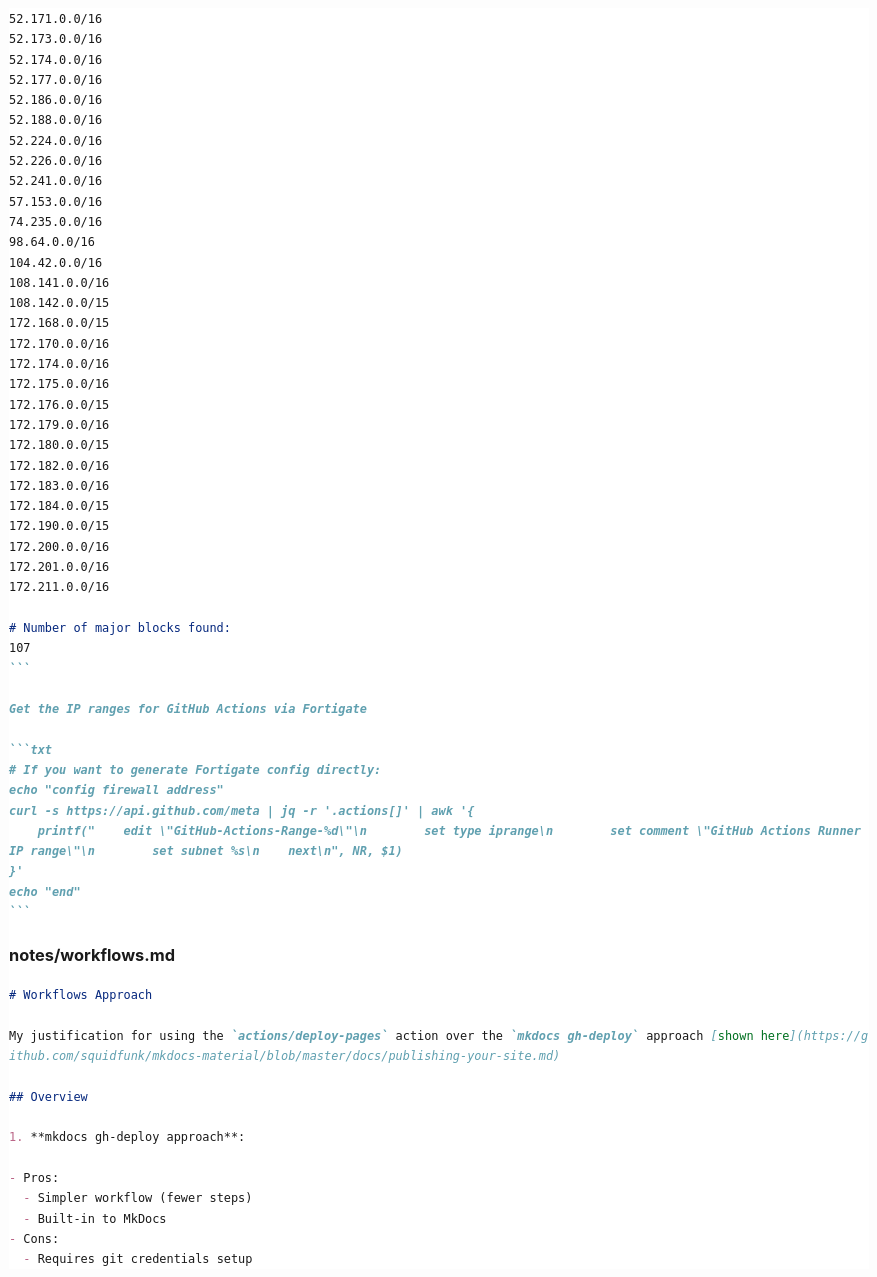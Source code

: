 ````markdown
52.171.0.0/16
52.173.0.0/16
52.174.0.0/16
52.177.0.0/16
52.186.0.0/16
52.188.0.0/16
52.224.0.0/16
52.226.0.0/16
52.241.0.0/16
57.153.0.0/16
74.235.0.0/16
98.64.0.0/16
104.42.0.0/16
108.141.0.0/16
108.142.0.0/15
172.168.0.0/15
172.170.0.0/16
172.174.0.0/16
172.175.0.0/16
172.176.0.0/15
172.179.0.0/16
172.180.0.0/15
172.182.0.0/16
172.183.0.0/16
172.184.0.0/15
172.190.0.0/15
172.200.0.0/16
172.201.0.0/16
172.211.0.0/16

# Number of major blocks found:
107
```

Get the IP ranges for GitHub Actions via Fortigate

```txt
# If you want to generate Fortigate config directly:
echo "config firewall address"
curl -s https://api.github.com/meta | jq -r '.actions[]' | awk '{
    printf("    edit \"GitHub-Actions-Range-%d\"\n        set type iprange\n        set comment \"GitHub Actions Runner IP range\"\n        set subnet %s\n    next\n", NR, $1)
}'
echo "end"
```
````

### notes/workflows.md

````markdown
# Workflows Approach

My justification for using the `actions/deploy-pages` action over the `mkdocs gh-deploy` approach [shown here](https://github.com/squidfunk/mkdocs-material/blob/master/docs/publishing-your-site.md)

## Overview

1. **mkdocs gh-deploy approach**:

- Pros:
  - Simpler workflow (fewer steps)
  - Built-in to MkDocs
- Cons:
  - Requires git credentials setup
````